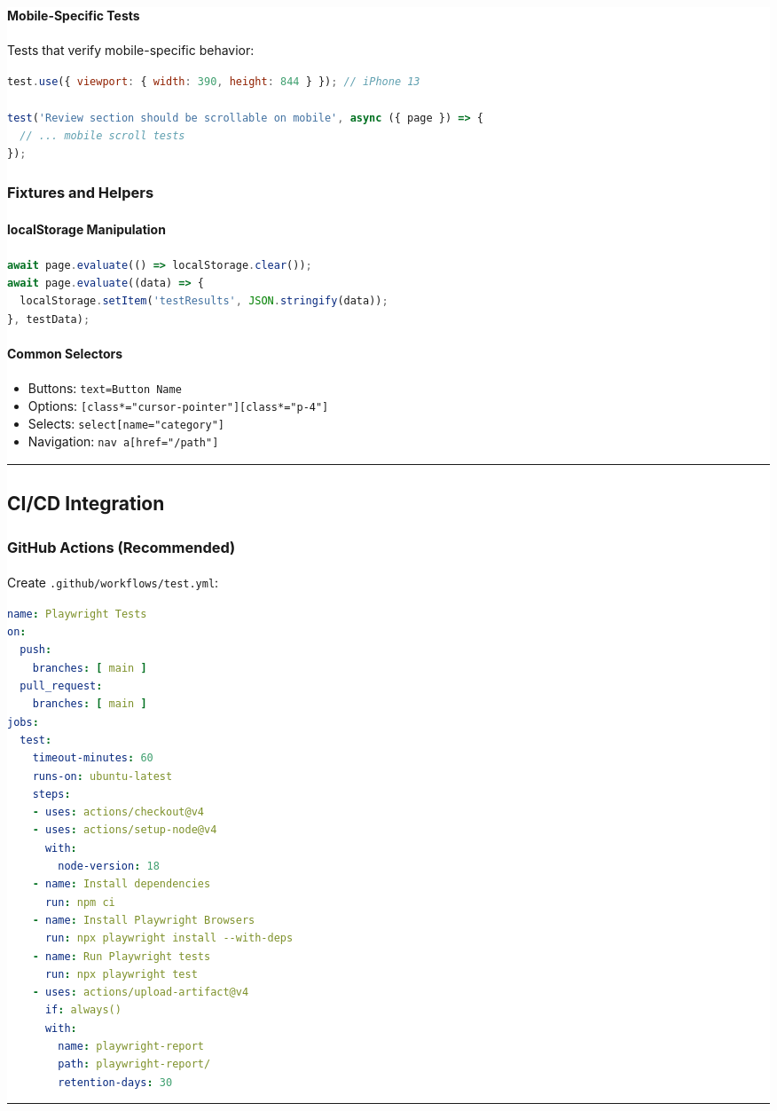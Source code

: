 #### Mobile-Specific Tests
Tests that verify mobile-specific behavior:
```javascript
test.use({ viewport: { width: 390, height: 844 } }); // iPhone 13

test('Review section should be scrollable on mobile', async ({ page }) => {
  // ... mobile scroll tests
});
```

### Fixtures and Helpers

#### localStorage Manipulation
```javascript
await page.evaluate(() => localStorage.clear());
await page.evaluate((data) => {
  localStorage.setItem('testResults', JSON.stringify(data));
}, testData);
```

#### Common Selectors
- Buttons: `text=Button Name`
- Options: `[class*="cursor-pointer"][class*="p-4"]`
- Selects: `select[name="category"]`
- Navigation: `nav a[href="/path"]`

---

## CI/CD Integration

### GitHub Actions (Recommended)

Create `.github/workflows/test.yml`:

```yaml
name: Playwright Tests
on:
  push:
    branches: [ main ]
  pull_request:
    branches: [ main ]
jobs:
  test:
    timeout-minutes: 60
    runs-on: ubuntu-latest
    steps:
    - uses: actions/checkout@v4
    - uses: actions/setup-node@v4
      with:
        node-version: 18
    - name: Install dependencies
      run: npm ci
    - name: Install Playwright Browsers
      run: npx playwright install --with-deps
    - name: Run Playwright tests
      run: npx playwright test
    - uses: actions/upload-artifact@v4
      if: always()
      with:
        name: playwright-report
        path: playwright-report/
        retention-days: 30
```

---
